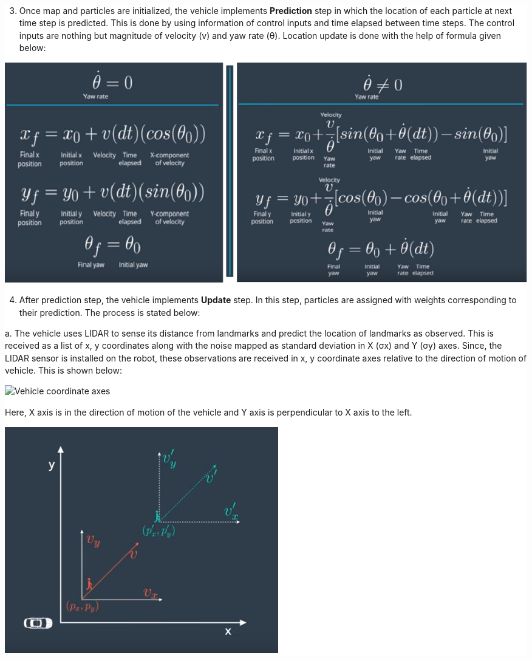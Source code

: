   3. Once map and particles are initialized, the vehicle implements **Prediction** step in which the location of each particle at next time step is predicted. This is done by using information of control inputs and time elapsed between time steps. The control inputs are nothing but magnitude of velocity (v) and yaw rate (θ). Location update is done with the help of formula given below:
  
![prediction-equations](https://github.com/GabrielDiodato/P6---Kidnapped-Vehicle/blob/master/image-resources/prediction-equations.png)
  
  4. After prediction step, the vehicle implements **Update** step. In this step, particles are assigned with weights corresponding to their prediction. The process is stated below:
  
   a. The vehicle uses LIDAR to sense its distance from landmarks and predict the location of landmarks as observed. This is received as a list of x, y coordinates along with the noise mapped as standard deviation in X (σx) and Y (σy) axes. Since, the LIDAR sensor is installed on the robot, these observations are received in x, y coordinate axes relative to the direction of motion of vehicle. This is shown below:
  
![Vehicle coordinate axes](https://raw.githubusercontent.com/sohonisaurabh/CarND-Kidnapped-Vehicle-Project/master/image-resources/robot_axes_definition.png)
  
   Here, X axis is in the direction of motion of the vehicle and Y axis is perpendicular to X axis to the left.
  
![Global map coordinate axes](https://github.com/GabrielDiodato/P6---Kidnapped-Vehicle/blob/master/image-resources/robot_axes_definition.png)
